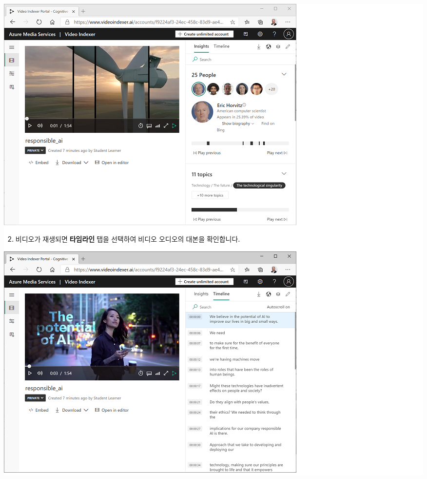 ![비디오 플레이어와 인사이트 창이 있는 Video Indexer](./images/video-indexer-insights.png)

2. 비디오가 재생되면 **타임라인** 탭을 선택하여 비디오 오디오의 대본을 확인합니다.

![비디오 대본이 표시된 타임라인 창과 비디오 플레이어가 있는 Video Indexer](./images/video-indexer-transcript.png)

